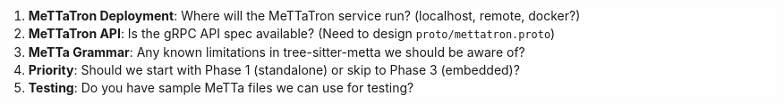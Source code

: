 1. **MeTTaTron Deployment**: Where will the MeTTaTron service run? (localhost, remote, docker?)
2. **MeTTaTron API**: Is the gRPC API spec available? (Need to design `proto/mettatron.proto`)
3. **MeTTa Grammar**: Any known limitations in tree-sitter-metta we should be aware of?
4. **Priority**: Should we start with Phase 1 (standalone) or skip to Phase 3 (embedded)?
5. **Testing**: Do you have sample MeTTa files we can use for testing?
